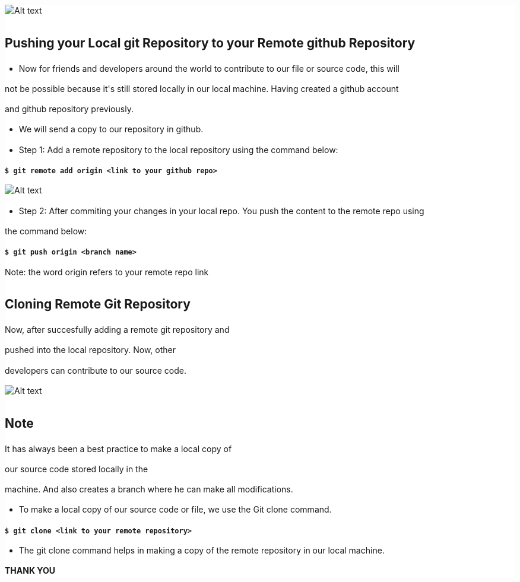 ![Alt text](<Create a new repo.png>)

## Pushing your Local git Repository to your Remote github Repository

- Now for friends and developers around the world to contribute to our file or source code, this will

not be possible because it's still stored locally in our local machine. Having created a github account

and github repository previously.

- We will send a copy to our repository in github.

- Step 1: Add a remote repository to the local repository using the command below:

**`$ git remote add origin <link to your github repo>`**

![Alt text](<Pushing your local git repo to remote github repo.png>)

- Step 2: After commiting your changes in your local repo. You push the content to the remote repo using

the command below:

**`$ git push origin <branch name>`**

Note: the word origin refers to your remote repo link

## Cloning Remote Git Repository

Now, after succesfully adding a remote git repository and

pushed into the local repository. Now, other

developers can contribute to our source code.

![Alt text](<Cloning Remote Git Repo.png>)

## Note

 It has always been a best practice to make a local copy of 
 
our source code stored locally in the

machine. And also creates a branch where he can make all modifications.

- To make a local copy of our source code or file, we use the Git clone command.

 **`$ git clone <link to your remote repository>`**

- The git clone command helps in making a copy of the remote repository in our local machine.





**THANK YOU** 

